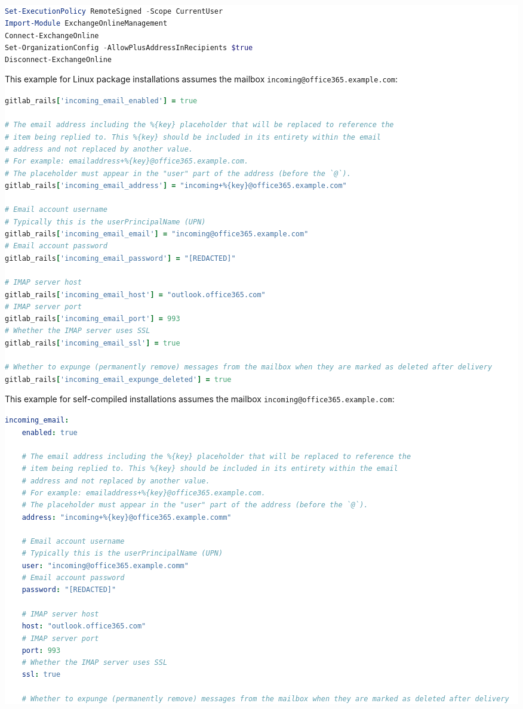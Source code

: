    ```powershell
   Set-ExecutionPolicy RemoteSigned -Scope CurrentUser
   Import-Module ExchangeOnlineManagement
   Connect-ExchangeOnline
   Set-OrganizationConfig -AllowPlusAddressInRecipients $true
   Disconnect-ExchangeOnline
   ```

This example for Linux package installations assumes the mailbox `incoming@office365.example.com`:

```ruby
gitlab_rails['incoming_email_enabled'] = true

# The email address including the %{key} placeholder that will be replaced to reference the
# item being replied to. This %{key} should be included in its entirety within the email
# address and not replaced by another value.
# For example: emailaddress+%{key}@office365.example.com.
# The placeholder must appear in the "user" part of the address (before the `@`).
gitlab_rails['incoming_email_address'] = "incoming+%{key}@office365.example.com"

# Email account username
# Typically this is the userPrincipalName (UPN)
gitlab_rails['incoming_email_email'] = "incoming@office365.example.com"
# Email account password
gitlab_rails['incoming_email_password'] = "[REDACTED]"

# IMAP server host
gitlab_rails['incoming_email_host'] = "outlook.office365.com"
# IMAP server port
gitlab_rails['incoming_email_port'] = 993
# Whether the IMAP server uses SSL
gitlab_rails['incoming_email_ssl'] = true

# Whether to expunge (permanently remove) messages from the mailbox when they are marked as deleted after delivery
gitlab_rails['incoming_email_expunge_deleted'] = true
```

This example for self-compiled installations assumes the mailbox `incoming@office365.example.com`:

```yaml
incoming_email:
    enabled: true

    # The email address including the %{key} placeholder that will be replaced to reference the
    # item being replied to. This %{key} should be included in its entirety within the email
    # address and not replaced by another value.
    # For example: emailaddress+%{key}@office365.example.com.
    # The placeholder must appear in the "user" part of the address (before the `@`).
    address: "incoming+%{key}@office365.example.comm"

    # Email account username
    # Typically this is the userPrincipalName (UPN)
    user: "incoming@office365.example.comm"
    # Email account password
    password: "[REDACTED]"

    # IMAP server host
    host: "outlook.office365.com"
    # IMAP server port
    port: 993
    # Whether the IMAP server uses SSL
    ssl: true

    # Whether to expunge (permanently remove) messages from the mailbox when they are marked as deleted after delivery
```
